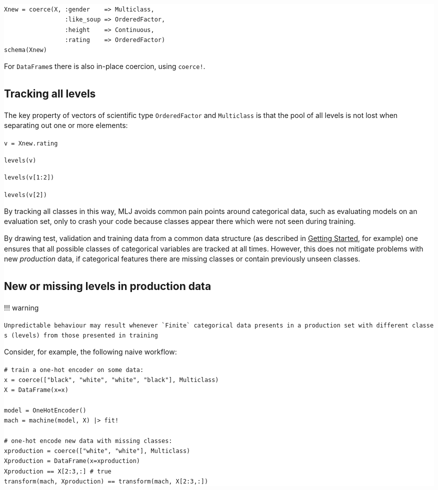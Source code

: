 ```@example hut
Xnew = coerce(X, :gender    => Multiclass,
                 :like_soup => OrderedFactor,
                 :height    => Continuous,
                 :rating    => OrderedFactor)
schema(Xnew)
```

For `DataFrame`s there is also in-place coercion, using `coerce!`.


## Tracking all levels

The key property of vectors of scientific type `OrderedFactor` and
 `Multiclass` is that the pool of all levels is not lost when
separating out one or more elements:

```@example hut
v = Xnew.rating
```

```@example hut
levels(v)
```

```@example hut
levels(v[1:2])
```

```@example hut
levels(v[2])
```
By tracking all classes in this way, MLJ
avoids common pain points around categorical data, such as evaluating
models on an evaluation set, only to crash your code because classes appear
there which were not seen during training.

By drawing test, validation and training data from a common data
structure (as described in [Getting Started](@ref), for example) one
ensures that all possible classes of categorical variables are tracked
at all times. However, this does not mitigate problems with new
*production* data, if categorical features there are missing classes
or contain previously unseen classes.


## New or missing levels in production data

!!! warning 

    Unpredictable behaviour may result whenever `Finite` categorical data presents in a production set with different classes (levels) from those presented in training

Consider, for example, the following naive workflow:

```@example hut
# train a one-hot encoder on some data:
x = coerce(["black", "white", "white", "black"], Multiclass)
X = DataFrame(x=x)

model = OneHotEncoder()
mach = machine(model, X) |> fit!

# one-hot encode new data with missing classes:
xproduction = coerce(["white", "white"], Multiclass)
Xproduction = DataFrame(x=xproduction)
Xproduction == X[2:3,:] # true
transform(mach, Xproduction) == transform(mach, X[2:3,:])
```
